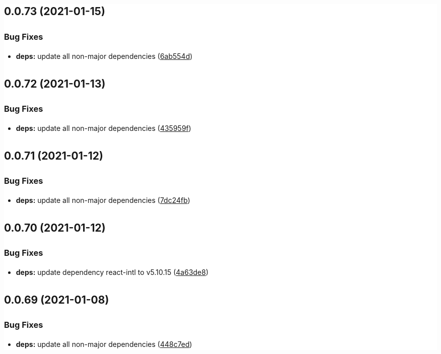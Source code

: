 



## 0.0.73 (2021-01-15)


### Bug Fixes

* **deps:** update all non-major dependencies ([6ab554d](https://github.com/memoryOS/material-ui/commit/6ab554d31897f5e16058d47ec8de1b6c303193be))





## 0.0.72 (2021-01-13)


### Bug Fixes

* **deps:** update all non-major dependencies ([435959f](https://github.com/memoryOS/material-ui/commit/435959f869b3db09d4505f4b7042d98185d57499))





## 0.0.71 (2021-01-12)


### Bug Fixes

* **deps:** update all non-major dependencies ([7dc24fb](https://github.com/memoryOS/material-ui/commit/7dc24fb55958cb068102f1a6acc6510250def66c))





## 0.0.70 (2021-01-12)


### Bug Fixes

* **deps:** update dependency react-intl to v5.10.15 ([4a63de8](https://github.com/memoryOS/material-ui/commit/4a63de8e8c1ecbb0b42a3d147def5515a7bfef82))





## 0.0.69 (2021-01-08)


### Bug Fixes

* **deps:** update all non-major dependencies ([448c7ed](https://github.com/memoryOS/material-ui/commit/448c7ed85cb6c08e304f8ea4c012773bf806b50d))
